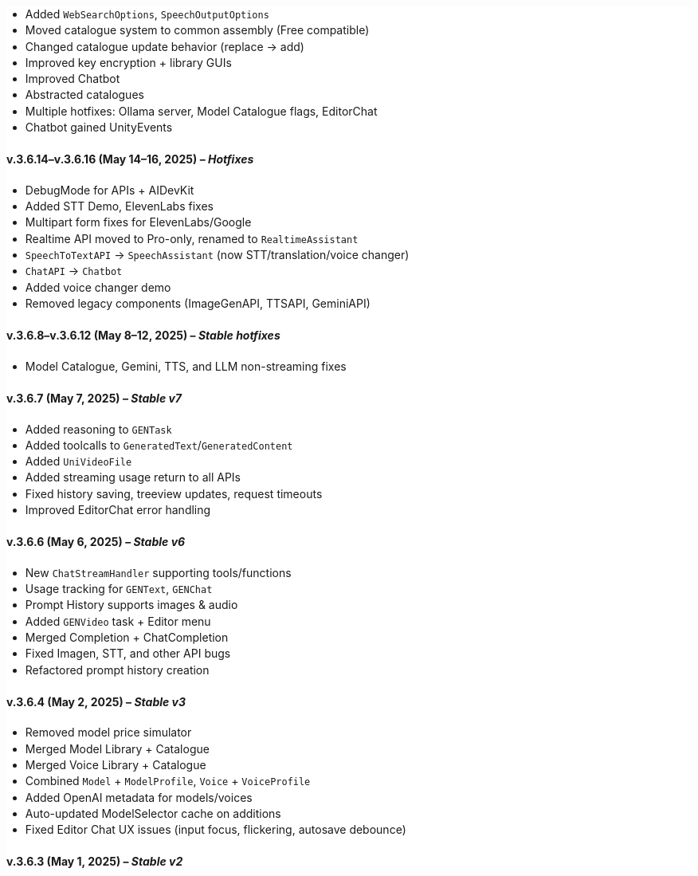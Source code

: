 * Added `WebSearchOptions`, `SpeechOutputOptions`
* Moved catalogue system to common assembly (Free compatible)
* Changed catalogue update behavior (replace → add)
* Improved key encryption + library GUIs
* Improved Chatbot
* Abstracted catalogues
* Multiple hotfixes: Ollama server, Model Catalogue flags, EditorChat
* Chatbot gained UnityEvents

#### v.3.6.14–v.3.6.16 (May 14–16, 2025) – *Hotfixes*

* DebugMode for APIs + AIDevKit
* Added STT Demo, ElevenLabs fixes
* Multipart form fixes for ElevenLabs/Google
* Realtime API moved to Pro-only, renamed to `RealtimeAssistant`
* `SpeechToTextAPI` → `SpeechAssistant` (now STT/translation/voice changer)
* `ChatAPI` → `Chatbot`
* Added voice changer demo
* Removed legacy components (ImageGenAPI, TTSAPI, GeminiAPI)

#### v.3.6.8–v.3.6.12 (May 8–12, 2025) – *Stable hotfixes*

* Model Catalogue, Gemini, TTS, and LLM non-streaming fixes

#### v.3.6.7 (May 7, 2025) – *Stable v7*

* Added reasoning to `GENTask`
* Added toolcalls to `GeneratedText`/`GeneratedContent`
* Added `UniVideoFile`
* Added streaming usage return to all APIs
* Fixed history saving, treeview updates, request timeouts
* Improved EditorChat error handling

#### v.3.6.6 (May 6, 2025) – *Stable v6*

* New `ChatStreamHandler` supporting tools/functions
* Usage tracking for `GENText`, `GENChat`
* Prompt History supports images & audio
* Added `GENVideo` task + Editor menu
* Merged Completion + ChatCompletion
* Fixed Imagen, STT, and other API bugs
* Refactored prompt history creation

#### v.3.6.4 (May 2, 2025) – *Stable v3*

* Removed model price simulator
* Merged Model Library + Catalogue
* Merged Voice Library + Catalogue
* Combined `Model` + `ModelProfile`, `Voice` + `VoiceProfile`
* Added OpenAI metadata for models/voices
* Auto-updated ModelSelector cache on additions
* Fixed Editor Chat UX issues (input focus, flickering, autosave debounce)

#### v.3.6.3 (May 1, 2025) – *Stable v2*
